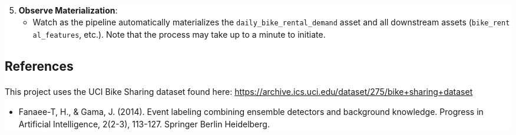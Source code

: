 5. **Observe Materialization**:
    * Watch as the pipeline automatically materializes the `daily_bike_rental_demand` asset and all downstream assets (`bike_rental_features`, etc.). Note that the process may take up to a minute to initiate.


## References

This project uses the UCI Bike Sharing dataset found here: https://archive.ics.uci.edu/dataset/275/bike+sharing+dataset

* Fanaee-T, H., & Gama, J. (2014). Event labeling combining ensemble detectors and background knowledge. Progress in Artificial Intelligence, 2(2-3), 113-127. Springer Berlin Heidelberg.